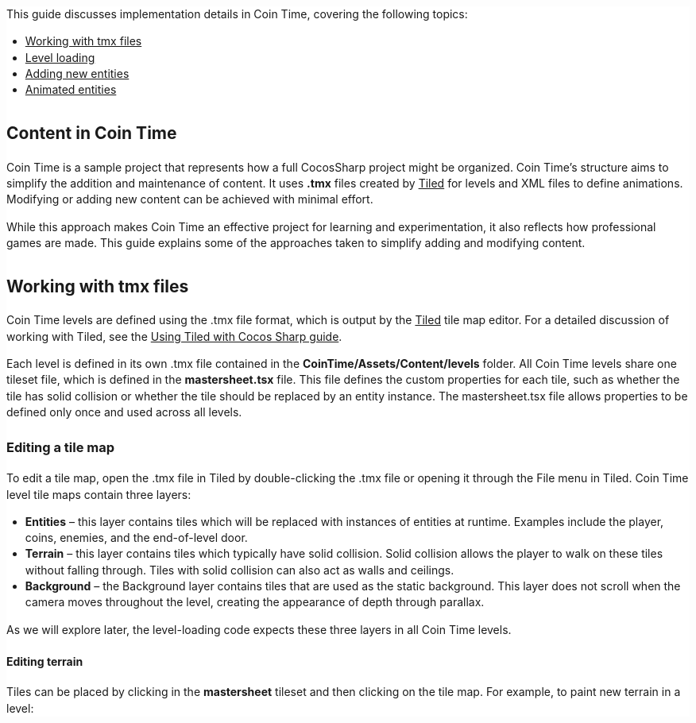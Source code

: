 This guide discusses implementation details in Coin Time, covering the following topics:

- [Working with tmx files](#working-with-tmx-files)
- [Level loading](#level-loading)
- [Adding new entities](#adding-new-entities)
- [Animated entities](#animated-entities)


## Content in Coin Time

Coin Time is a sample project that represents how a full CocosSharp project might be organized. Coin Time’s structure aims to simplify the addition and maintenance of content. It uses **.tmx** files created by [Tiled](http://www.mapeditor.org) for levels and XML files to define animations. Modifying or adding new content can be achieved with minimal effort. 

While this approach makes Coin Time an effective project for learning and experimentation, it also reflects how professional games are made. This guide explains some of the approaches taken to simplify adding and modifying content.


## Working with tmx files

Coin Time levels are defined using the .tmx file format, which is output by the [Tiled](http://www.mapeditor.org) tile map editor. For a detailed discussion of working with Tiled, see the [Using Tiled with Cocos Sharp guide](~/graphics-games/cocossharp/tiled.md). 

Each level is defined in its own .tmx file contained in the **CoinTime/Assets/Content/levels** folder. All Coin Time levels share one tileset file, which is defined in the **mastersheet.tsx** file. This file defines the custom properties for each tile, such as whether the tile has solid collision or whether the tile should be replaced by an entity instance. The mastersheet.tsx file allows properties to be defined only once and used across all levels. 


### Editing a tile map

To edit a tile map, open the .tmx file in Tiled by double-clicking the .tmx file or opening it through the File menu in Tiled. Coin Time level tile maps contain three layers: 

- **Entities** – this layer contains tiles which will be replaced with instances of entities at runtime. Examples include the player, coins, enemies, and the end-of-level door.
- **Terrain** – this layer contains tiles which typically have solid collision. Solid collision allows the player to walk on these tiles without falling through. Tiles with solid collision can also act as walls and ceilings.
- **Background** – the Background layer contains tiles that are used as the static background. This layer does not scroll when the camera moves throughout the level, creating the appearance of depth through parallax.

As we will explore later, the level-loading code expects these three layers in all Coin Time levels.

#### Editing terrain

Tiles can be placed by clicking in the **mastersheet** tileset and then clicking on the tile map. For example, to paint new terrain in a level:
